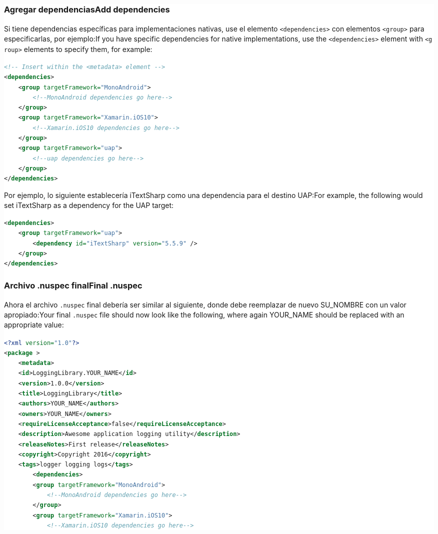 
### <a name="add-dependencies"></a><span data-ttu-id="28aad-159">Agregar dependencias</span><span class="sxs-lookup"><span data-stu-id="28aad-159">Add dependencies</span></span>

<span data-ttu-id="28aad-160">Si tiene dependencias específicas para implementaciones nativas, use el elemento `<dependencies>` con elementos `<group>` para especificarlas, por ejemplo:</span><span class="sxs-lookup"><span data-stu-id="28aad-160">If you have specific dependencies for native implementations, use the `<dependencies>` element with `<group>` elements to specify them, for example:</span></span>

```xml
<!-- Insert within the <metadata> element -->
<dependencies>
    <group targetFramework="MonoAndroid">
        <!--MonoAndroid dependencies go here-->
    </group>
    <group targetFramework="Xamarin.iOS10">
        <!--Xamarin.iOS10 dependencies go here-->
    </group>
    <group targetFramework="uap">
        <!--uap dependencies go here-->
    </group>
</dependencies>
```

<span data-ttu-id="28aad-161">Por ejemplo, lo siguiente establecería iTextSharp como una dependencia para el destino UAP:</span><span class="sxs-lookup"><span data-stu-id="28aad-161">For example, the following would set iTextSharp as a dependency for the UAP target:</span></span>

```xml
<dependencies>
    <group targetFramework="uap">
        <dependency id="iTextSharp" version="5.5.9" />
    </group>
</dependencies>
```

### <a name="final-nuspec"></a><span data-ttu-id="28aad-162">Archivo .nuspec final</span><span class="sxs-lookup"><span data-stu-id="28aad-162">Final .nuspec</span></span>

<span data-ttu-id="28aad-163">Ahora el archivo `.nuspec` final debería ser similar al siguiente, donde debe reemplazar de nuevo SU_NOMBRE con un valor apropiado:</span><span class="sxs-lookup"><span data-stu-id="28aad-163">Your final `.nuspec` file should now look like the following, where again YOUR_NAME should be replaced with an appropriate value:</span></span>

```xml
<?xml version="1.0"?>
<package >
    <metadata>
    <id>LoggingLibrary.YOUR_NAME</id>
    <version>1.0.0</version>
    <title>LoggingLibrary</title>
    <authors>YOUR_NAME</authors>
    <owners>YOUR_NAME</owners>
    <requireLicenseAcceptance>false</requireLicenseAcceptance>
    <description>Awesome application logging utility</description>
    <releaseNotes>First release</releaseNotes>
    <copyright>Copyright 2016</copyright>
    <tags>logger logging logs</tags>
        <dependencies>
        <group targetFramework="MonoAndroid">
            <!--MonoAndroid dependencies go here-->
        </group>
        <group targetFramework="Xamarin.iOS10">
            <!--Xamarin.iOS10 dependencies go here-->
```